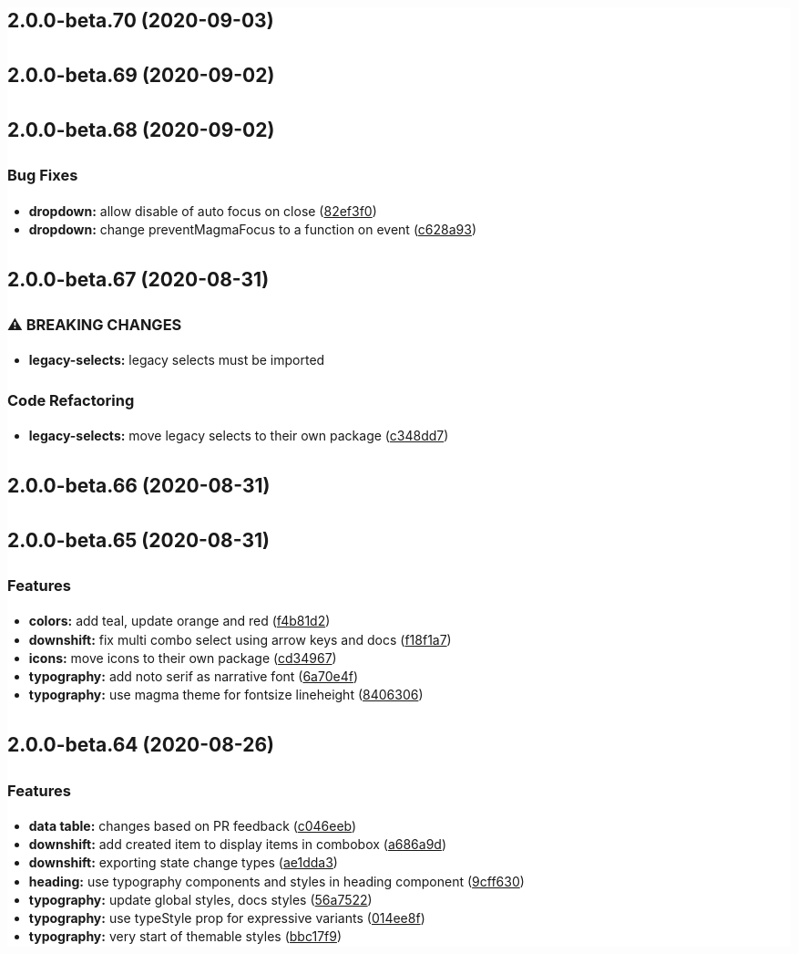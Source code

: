 ## 2.0.0-beta.70 (2020-09-03)

## 2.0.0-beta.69 (2020-09-02)

## 2.0.0-beta.68 (2020-09-02)

### Bug Fixes

- **dropdown:** allow disable of auto focus on close ([82ef3f0](https://github.com/cengage/react-magma/commit/82ef3f0719c4f45c2851e0cd5748e4f182244cf5))
- **dropdown:** change preventMagmaFocus to a function on event ([c628a93](https://github.com/cengage/react-magma/commit/c628a93b3f8db76e5815cb9afbf2a7b78b94bcd7))

## 2.0.0-beta.67 (2020-08-31)

### ⚠ BREAKING CHANGES

- **legacy-selects:** legacy selects must be imported

### Code Refactoring

- **legacy-selects:** move legacy selects to their own package ([c348dd7](https://github.com/cengage/react-magma/commit/c348dd7c7edb582559740ccf91de408567f73f7e))

## 2.0.0-beta.66 (2020-08-31)

## 2.0.0-beta.65 (2020-08-31)

### Features

- **colors:** add teal, update orange and red ([f4b81d2](https://github.com/cengage/react-magma/commit/f4b81d2796749c5141c7beb3b8cd190f697ba92c))
- **downshift:** fix multi combo select using arrow keys and docs ([f18f1a7](https://github.com/cengage/react-magma/commit/f18f1a73ef0653ba064dcdc6e1016e65fb4c1fa3))
- **icons:** move icons to their own package ([cd34967](https://github.com/cengage/react-magma/commit/cd34967a7c53e69ffc5b0a54ad3cb491292e7ec5))
- **typography:** add noto serif as narrative font ([6a70e4f](https://github.com/cengage/react-magma/commit/6a70e4f357a6ffa6537e816ed9096e932a7a2606))
- **typography:** use magma theme for fontsize lineheight ([8406306](https://github.com/cengage/react-magma/commit/8406306185494662586a409c0a9efb330dac61a1))

## 2.0.0-beta.64 (2020-08-26)

### Features

- **data table:** changes based on PR feedback ([c046eeb](https://github.com/cengage/react-magma/commit/c046eeb08b66b1766bc027dd4953a405dae30cf7))
- **downshift:** add created item to display items in combobox ([a686a9d](https://github.com/cengage/react-magma/commit/a686a9d3d3a6362919d941b412b5c63afdeaa962))
- **downshift:** exporting state change types ([ae1dda3](https://github.com/cengage/react-magma/commit/ae1dda37512a40f8dbea4a4cecb53624e5b67378))
- **heading:** use typography components and styles in heading component ([9cff630](https://github.com/cengage/react-magma/commit/9cff630882d38a098e4da5eab2d2ca8c04c7319f))
- **typography:** update global styles, docs styles ([56a7522](https://github.com/cengage/react-magma/commit/56a75224543fa5e983839253063668a65ff3a46c))
- **typography:** use typeStyle prop for expressive variants ([014ee8f](https://github.com/cengage/react-magma/commit/014ee8f88bd6db75388008f501912d4c12ea751e))
- **typography:** very start of themable styles ([bbc17f9](https://github.com/cengage/react-magma/commit/bbc17f9eddd88bc7033dab97b1d7265a3b874f42))

